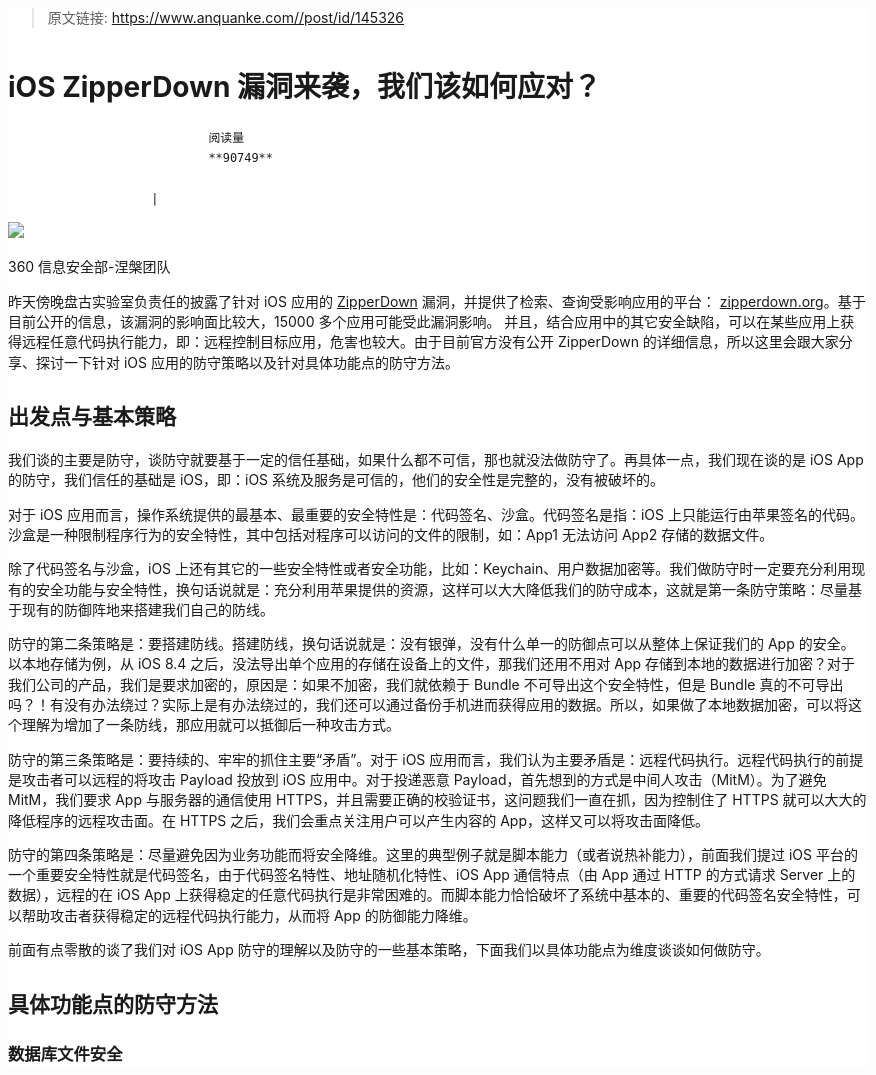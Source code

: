 > 原文链接: https://www.anquanke.com//post/id/145326 


# iOS ZipperDown 漏洞来袭，我们该如何应对？


                                阅读量   
                                **90749**
                            
                        |
                        
                                                                                    



[![](https://p2.ssl.qhimg.com/t013f3f42c6ca9e1621.png)](https://p2.ssl.qhimg.com/t013f3f42c6ca9e1621.png)

360 信息安全部-涅槃团队

昨天傍晚盘古实验室负责任的披露了针对 iOS 应用的 [ZipperDown](https://mp.weixin.qq.com/s/SMpBQ4mZQLVLfgK7f84OYA) 漏洞，并提供了检索、查询受影响应用的平台： [zipperdown.org](https://zipperdown.org/)。基于目前公开的信息，该漏洞的影响面比较大，15000 多个应用可能受此漏洞影响。 并且，结合应用中的其它安全缺陷，可以在某些应用上获得远程任意代码执行能力，即：远程控制目标应用，危害也较大。由于目前官方没有公开 ZipperDown 的详细信息，所以这里会跟大家分享、探讨一下针对 iOS 应用的防守策略以及针对具体功能点的防守方法。



## 出发点与基本策略

我们谈的主要是防守，谈防守就要基于一定的信任基础，如果什么都不可信，那也就没法做防守了。再具体一点，我们现在谈的是 iOS App 的防守，我们信任的基础是 iOS，即：iOS 系统及服务是可信的，他们的安全性是完整的，没有被破坏的。

对于 iOS 应用而言，操作系统提供的最基本、最重要的安全特性是：代码签名、沙盒。代码签名是指：iOS 上只能运行由苹果签名的代码。沙盒是一种限制程序行为的安全特性，其中包括对程序可以访问的文件的限制，如：App1 无法访问 App2 存储的数据文件。

除了代码签名与沙盒，iOS 上还有其它的一些安全特性或者安全功能，比如：Keychain、用户数据加密等。我们做防守时一定要充分利用现有的安全功能与安全特性，换句话说就是：充分利用苹果提供的资源，这样可以大大降低我们的防守成本，这就是第一条防守策略：尽量基于现有的防御阵地来搭建我们自己的防线。

防守的第二条策略是：要搭建防线。搭建防线，换句话说就是：没有银弹，没有什么单一的防御点可以从整体上保证我们的 App 的安全。以本地存储为例，从 iOS 8.4 之后，没法导出单个应用的存储在设备上的文件，那我们还用不用对 App 存储到本地的数据进行加密？对于我们公司的产品，我们是要求加密的，原因是：如果不加密，我们就依赖于 Bundle 不可导出这个安全特性，但是 Bundle 真的不可导出吗？！有没有办法绕过？实际上是有办法绕过的，我们还可以通过备份手机进而获得应用的数据。所以，如果做了本地数据加密，可以将这个理解为增加了一条防线，那应用就可以抵御后一种攻击方式。

防守的第三条策略是：要持续的、牢牢的抓住主要“矛盾”。对于 iOS 应用而言，我们认为主要矛盾是：远程代码执行。远程代码执行的前提是攻击者可以远程的将攻击 Payload 投放到 iOS 应用中。对于投递恶意 Payload，首先想到的方式是中间人攻击（MitM）。为了避免 MitM，我们要求 App 与服务器的通信使用 HTTPS，并且需要正确的校验证书，这问题我们一直在抓，因为控制住了 HTTPS 就可以大大的降低程序的远程攻击面。在 HTTPS 之后，我们会重点关注用户可以产生内容的 App，这样又可以将攻击面降低。

防守的第四条策略是：尽量避免因为业务功能而将安全降维。这里的典型例子就是脚本能力（或者说热补能力），前面我们提过 iOS 平台的一个重要安全特性就是代码签名，由于代码签名特性、地址随机化特性、iOS App 通信特点（由 App 通过 HTTP 的方式请求 Server 上的数据），远程的在 iOS App 上获得稳定的任意代码执行是非常困难的。而脚本能力恰恰破坏了系统中基本的、重要的代码签名安全特性，可以帮助攻击者获得稳定的远程代码执行能力，从而将 App 的防御能力降维。

前面有点零散的谈了我们对 iOS App 防守的理解以及防守的一些基本策略，下面我们以具体功能点为维度谈谈如何做防守。



## 具体功能点的防守方法

### 数据库文件安全
